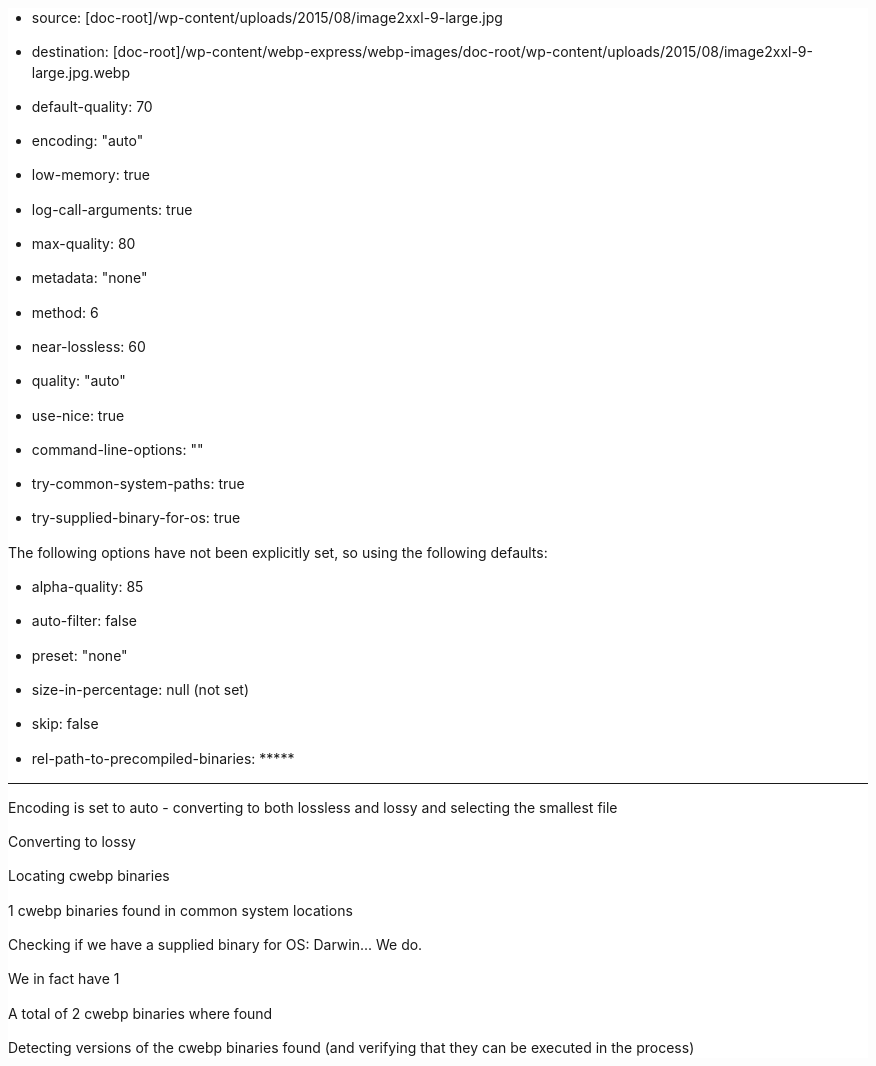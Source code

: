 - source: [doc-root]/wp-content/uploads/2015/08/image2xxl-9-large.jpg

- destination: [doc-root]/wp-content/webp-express/webp-images/doc-root/wp-content/uploads/2015/08/image2xxl-9-large.jpg.webp

- default-quality: 70

- encoding: "auto"

- low-memory: true

- log-call-arguments: true

- max-quality: 80

- metadata: "none"

- method: 6

- near-lossless: 60

- quality: "auto"

- use-nice: true

- command-line-options: ""

- try-common-system-paths: true

- try-supplied-binary-for-os: true


The following options have not been explicitly set, so using the following defaults:

- alpha-quality: 85

- auto-filter: false

- preset: "none"

- size-in-percentage: null (not set)

- skip: false

- rel-path-to-precompiled-binaries: *****

------------


Encoding is set to auto - converting to both lossless and lossy and selecting the smallest file


Converting to lossy

Locating cwebp binaries

1 cwebp binaries found in common system locations

Checking if we have a supplied binary for OS: Darwin... We do.

We in fact have 1

A total of 2 cwebp binaries where found

Detecting versions of the cwebp binaries found (and verifying that they can be executed in the process)
